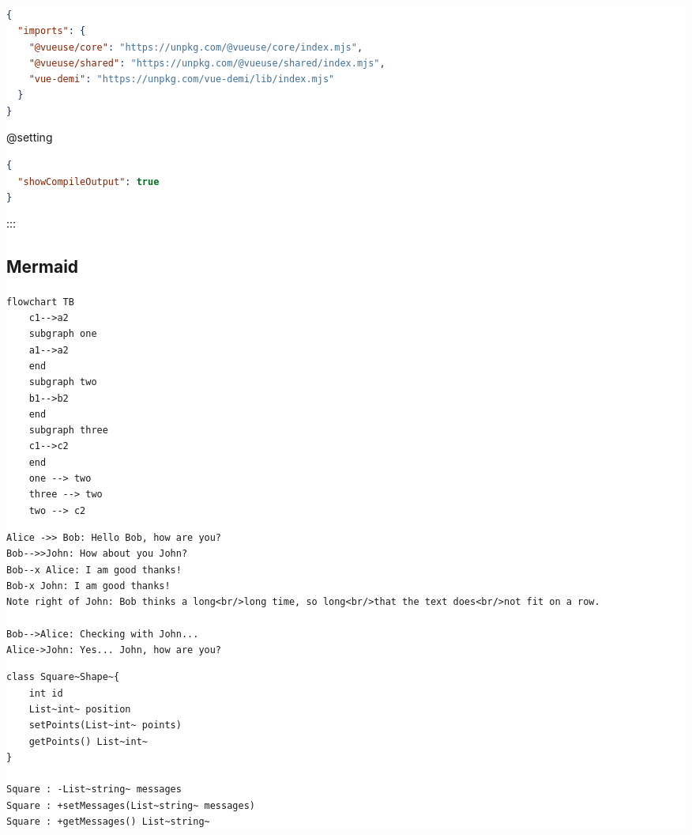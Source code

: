 ```json
{
  "imports": {
    "@vueuse/core": "https://unpkg.com/@vueuse/core/index.mjs",
    "@vueuse/shared": "https://unpkg.com/@vueuse/shared/index.mjs",
    "vue-demi": "https://unpkg.com/vue-demi/lib/index.mjs"
  }
}
```

@setting

```json
{
  "showCompileOutput": true
}
```

:::





## Mermaid
```mermaid
flowchart TB
    c1-->a2
    subgraph one
    a1-->a2
    end
    subgraph two
    b1-->b2
    end
    subgraph three
    c1-->c2
    end
    one --> two
    three --> two
    two --> c2
```

```sequence
Alice ->> Bob: Hello Bob, how are you?
Bob-->>John: How about you John?
Bob--x Alice: I am good thanks!
Bob-x John: I am good thanks!
Note right of John: Bob thinks a long<br/>long time, so long<br/>that the text does<br/>not fit on a row.

Bob-->Alice: Checking with John...
Alice->John: Yes... John, how are you?
```

```class
class Square~Shape~{
    int id
    List~int~ position
    setPoints(List~int~ points)
    getPoints() List~int~
}

Square : -List~string~ messages
Square : +setMessages(List~string~ messages)
Square : +getMessages() List~string~
```
